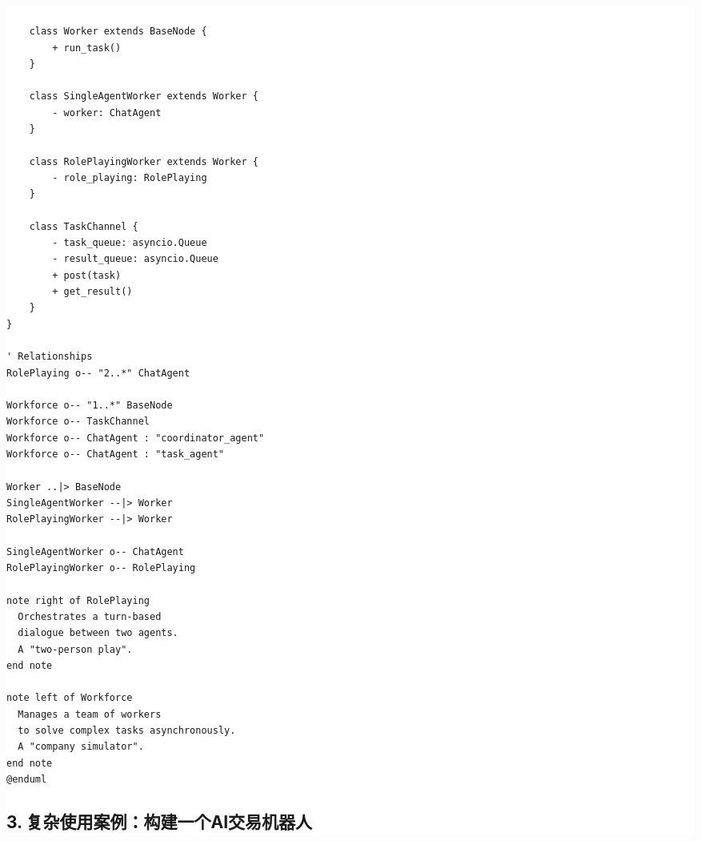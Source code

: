 ```plantuml

    class Worker extends BaseNode {
        + run_task()
    }

    class SingleAgentWorker extends Worker {
        - worker: ChatAgent
    }

    class RolePlayingWorker extends Worker {
        - role_playing: RolePlaying
    }

    class TaskChannel {
        - task_queue: asyncio.Queue
        - result_queue: asyncio.Queue
        + post(task)
        + get_result()
    }
}

' Relationships
RolePlaying o-- "2..*" ChatAgent

Workforce o-- "1..*" BaseNode
Workforce o-- TaskChannel
Workforce o-- ChatAgent : "coordinator_agent"
Workforce o-- ChatAgent : "task_agent"

Worker ..|> BaseNode
SingleAgentWorker --|> Worker
RolePlayingWorker --|> Worker

SingleAgentWorker o-- ChatAgent
RolePlayingWorker o-- RolePlaying

note right of RolePlaying
  Orchestrates a turn-based
  dialogue between two agents.
  A "two-person play".
end note

note left of Workforce
  Manages a team of workers
  to solve complex tasks asynchronously.
  A "company simulator".
end note
@enduml
```

## 3. 复杂使用案例：构建一个AI交易机器人
